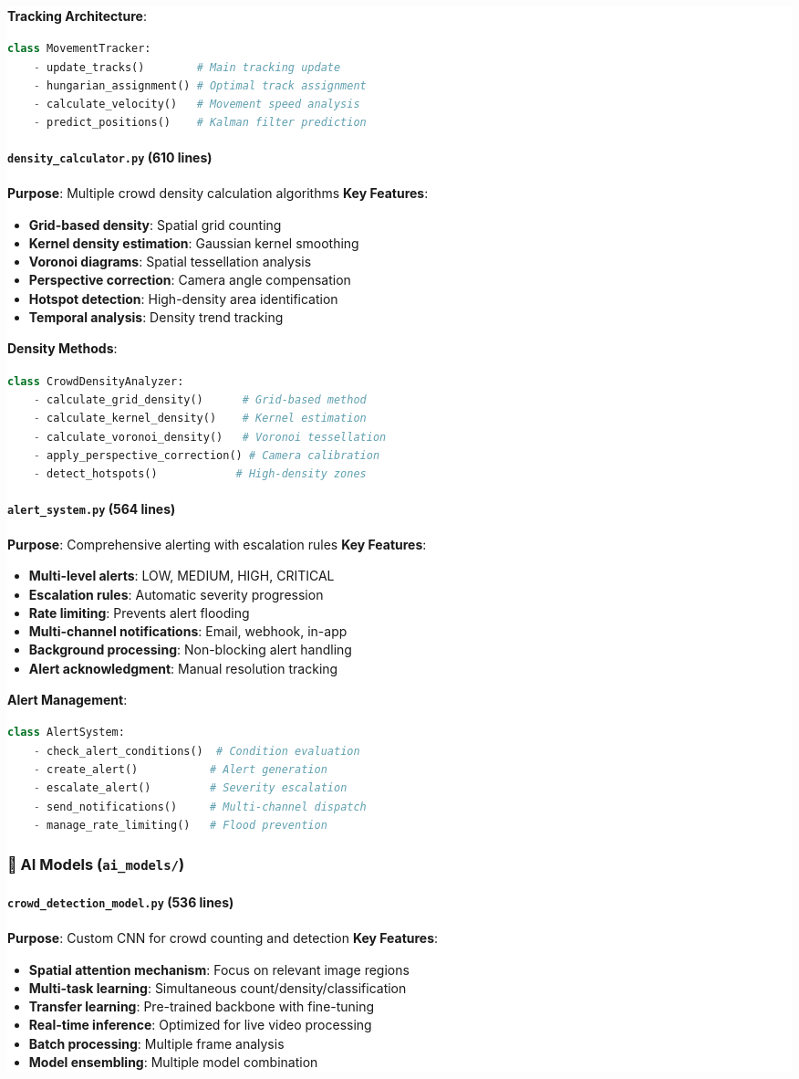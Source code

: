 **Tracking Architecture**:
```python
class MovementTracker:
    - update_tracks()        # Main tracking update
    - hungarian_assignment() # Optimal track assignment
    - calculate_velocity()   # Movement speed analysis
    - predict_positions()    # Kalman filter prediction
```

#### `density_calculator.py` (610 lines)
**Purpose**: Multiple crowd density calculation algorithms
**Key Features**:
- **Grid-based density**: Spatial grid counting
- **Kernel density estimation**: Gaussian kernel smoothing
- **Voronoi diagrams**: Spatial tessellation analysis
- **Perspective correction**: Camera angle compensation
- **Hotspot detection**: High-density area identification
- **Temporal analysis**: Density trend tracking

**Density Methods**:
```python
class CrowdDensityAnalyzer:
    - calculate_grid_density()      # Grid-based method
    - calculate_kernel_density()    # Kernel estimation
    - calculate_voronoi_density()   # Voronoi tessellation
    - apply_perspective_correction() # Camera calibration
    - detect_hotspots()            # High-density zones
```

#### `alert_system.py` (564 lines)
**Purpose**: Comprehensive alerting with escalation rules
**Key Features**:
- **Multi-level alerts**: LOW, MEDIUM, HIGH, CRITICAL
- **Escalation rules**: Automatic severity progression
- **Rate limiting**: Prevents alert flooding
- **Multi-channel notifications**: Email, webhook, in-app
- **Background processing**: Non-blocking alert handling
- **Alert acknowledgment**: Manual resolution tracking

**Alert Management**:
```python
class AlertSystem:
    - check_alert_conditions()  # Condition evaluation
    - create_alert()           # Alert generation
    - escalate_alert()         # Severity escalation
    - send_notifications()     # Multi-channel dispatch
    - manage_rate_limiting()   # Flood prevention
```

### 🧠 AI Models (`ai_models/`)

#### `crowd_detection_model.py` (536 lines)
**Purpose**: Custom CNN for crowd counting and detection
**Key Features**:
- **Spatial attention mechanism**: Focus on relevant image regions
- **Multi-task learning**: Simultaneous count/density/classification
- **Transfer learning**: Pre-trained backbone with fine-tuning
- **Real-time inference**: Optimized for live video processing
- **Batch processing**: Multiple frame analysis
- **Model ensembling**: Multiple model combination
